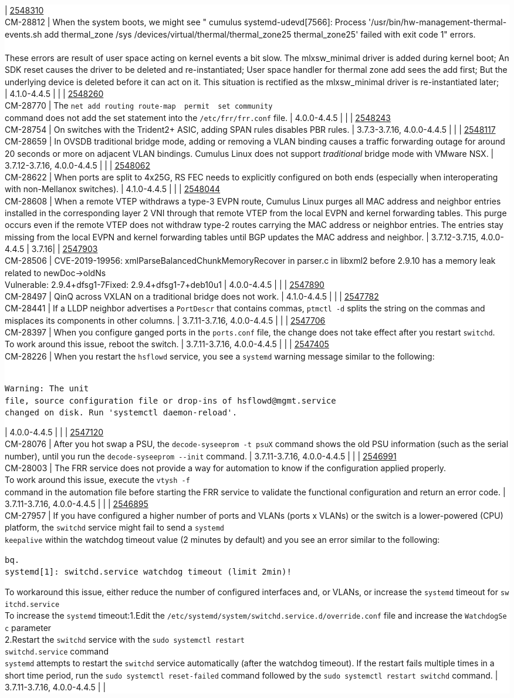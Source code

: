 | <a name="2548310"></a> [2548310](#2548310) <a name="2548310"></a> <br />CM-28812 | When the system boots, we might see " cumulus systemd-udevd&#91;7566&#93;: Process '/usr/bin/hw-management-thermal-events.sh add thermal_zone /sys /devices/virtual/thermal/thermal_zone25 thermal_zone25' failed with exit code 1" errors. <br /><br />These errors are result of  user space acting on kernel events a bit slow. The mlxsw_minimal driver is added during kernel boot; An SDK reset causes the driver to be deleted and re-instantiated; User space handler for thermal zone add sees the add first; But the underlying device is deleted before it can act on it. This situation is rectified as the mlxsw_minimal driver is re-instantiated later; <br /> | 4.1.0-4.4.5 | |
| <a name="2548260"></a> [2548260](#2548260) <a name="2548260"></a> <br />CM-28770 | The <code>net add routing route-map <name> permit <seq> set community <comm></code> command does not add the set statement into the <code>/etc/frr/frr.conf</code> file. | 4.0.0-4.4.5 | |
| <a name="2548243"></a> [2548243](#2548243) <a name="2548243"></a> <br />CM-28754 | On switches with the Trident2+ ASIC, adding SPAN rules disables PBR rules. | 3.7.3-3.7.16, 4.0.0-4.4.5 | |
| <a name="2548117"></a> [2548117](#2548117) <a name="2548117"></a> <br />CM-28659 | In OVSDB traditional bridge mode, adding or removing a VLAN binding causes a traffic forwarding outage for around 20 seconds or more on adjacent VLAN bindings. Cumulus Linux does not support _traditional_ bridge mode with VMware NSX. | 3.7.12-3.7.16, 4.0.0-4.4.5 | |
| <a name="2548062"></a> [2548062](#2548062) <a name="2548062"></a> <br />CM-28622 | When ports are split to 4x25G, RS FEC needs to explicitly configured on both ends (especially when interoperating with non-Mellanox switches). | 4.1.0-4.4.5 | |
| <a name="2548044"></a> [2548044](#2548044) <a name="2548044"></a> <br />CM-28608 | When a remote VTEP withdraws a type-3 EVPN route, Cumulus Linux purges all MAC address and neighbor entries installed in the corresponding layer 2 VNI through that remote VTEP from the local EVPN and kernel forwarding tables. This purge occurs even if the remote VTEP does not withdraw type-2 routes carrying the MAC address or neighbor entries. The entries stay missing from the local EVPN and kernel forwarding tables until BGP updates the MAC address and neighbor. | 3.7.12-3.7.15, 4.0.0-4.4.5 | 3.7.16|
| <a name="2547903"></a> [2547903](#2547903) <a name="2547903"></a> <br />CM-28506 | CVE-2019-19956: xmlParseBalancedChunkMemoryRecover in parser.c in libxml2 before 2.9.10 has a memory leak related to newDoc->oldNs<br />Vulnerable: 2.9.4+dfsg1-7Fixed: 2.9.4+dfsg1-7+deb10u1 | 4.0.0-4.4.5 | |
| <a name="2547890"></a> [2547890](#2547890) <a name="2547890"></a> <br />CM-28497 | QinQ across VXLAN on a traditional bridge does not work. | 4.1.0-4.4.5 | |
| <a name="2547782"></a> [2547782](#2547782) <a name="2547782"></a> <br />CM-28441 | If a LLDP neighbor advertises a <code>PortDescr</code> that contains commas, <code>ptmctl -d</code> splits the string on the commas and misplaces its components in other columns. | 3.7.11-3.7.16, 4.0.0-4.4.5 | |
| <a name="2547706"></a> [2547706](#2547706) <a name="2547706"></a> <br />CM-28397 | When you configure ganged ports in the <code>ports.conf</code> file, the change does not take effect after you restart <code>switchd</code>. <br />To work around this issue, reboot the switch. | 3.7.11-3.7.16, 4.0.0-4.4.5 | |
| <a name="2547405"></a> [2547405](#2547405) <a name="2547405"></a> <br />CM-28226 | When you restart the <code>hsflowd</code> service, you see a <code>systemd</code> warning message similar to the following:<br /><pre><br />Warning: The unit file, source configuration file or drop-ins of hsflowd&#64;mgmt.service changed on disk. Run 'systemctl daemon-reload'.<br /></pre> | 4.0.0-4.4.5 | |
| <a name="2547120"></a> [2547120](#2547120) <a name="2547120"></a> <br />CM-28076 | After you hot swap a PSU, the <code>decode-syseeprom -t psuX</code> command shows the old PSU information (such as the serial number), until you run the <code>decode-syseeprom --init</code> command. | 3.7.11-3.7.16, 4.0.0-4.4.5 | |
| <a name="2546991"></a> [2546991](#2546991) <a name="2546991"></a> <br />CM-28003 | The FRR service does not provide a way for automation to know if the configuration applied properly.<br />To work around this issue, execute the <code>vtysh -f <file></code> command in the automation file before starting the FRR service to validate the functional configuration and return an error code. | 3.7.11-3.7.16, 4.0.0-4.4.5 | |
| <a name="2546895"></a> [2546895](#2546895) <a name="2546895"></a> <br />CM-27957 | If you have configured a higher number of ports and VLANs (ports x VLANs) or the switch is a lower-powered (CPU) platform, the <code>switchd</code> service might fail to send a <code>systemd keepalive</code> within the watchdog timeout value (2 minutes by default) and you see an error similar to the following:<pre>bq. systemd&#91;1&#93;: switchd.service watchdog timeout (limit 2min)!</pre>To workaround this issue, either reduce the number of configured interfaces and, or VLANs, or increase the <code>systemd</code> timeout for <code>switchd.service</code><br />To increase the <code>systemd</code> timeout:1.Edit the <code>/etc/systemd/system/switchd.service.d/override.conf</code> file and increase the <code>WatchdogSec</code> parameter<br />2.Restart the <code>switchd</code> service with the <code>sudo systemctl restart switchd.service</code> command<br /><code>systemd</code> attempts to restart the <code>switchd</code> service automatically (after the watchdog timeout). If the restart fails multiple times in a short time period, run the <code>sudo systemctl reset-failed</code> command followed by the <code>sudo systemctl restart switchd</code> command. | 3.7.11-3.7.16, 4.0.0-4.4.5 | |